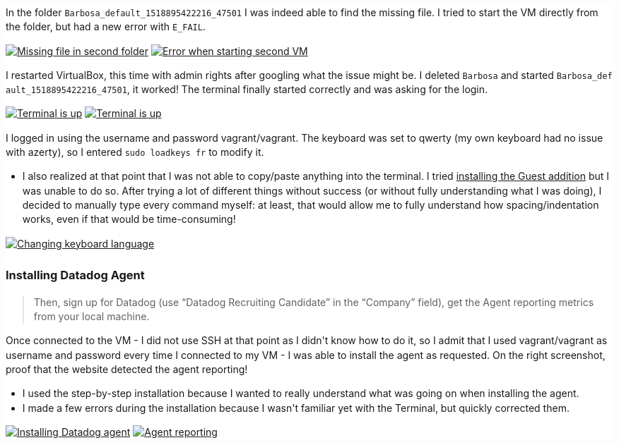 
In the folder `Barbosa_default_1518895422216_47501` I was indeed able to find the missing file. I tried to start the VM directly from the folder, but had a new error with `E_FAIL`.

<a href="https://i.imgur.com/VR2BvdW.jpg" title="Missing file in second folder">
<img src="https://i.imgur.com/VR2BvdW.jpg" width="400" height="217" alt="Missing file in second folder"></a>

<a href="https://i.imgur.com/AoTVEze.jpg" title="Error when starting second VM">
<img src="https://i.imgur.com/AoTVEze.jpg" width="400" height="217" alt="Error when starting second VM"></a>

I restarted VirtualBox, this time with admin rights after googling what the issue might be. I deleted `Barbosa` and started `Barbosa_default_1518895422216_47501`, it worked! The terminal finally started correctly and was asking for the login.

<a href="https://i.imgur.com/v1KAg38.jpg" title="Terminal is up">
<img src="https://i.imgur.com/v1KAg38.jpg" width="400" height="217" alt="Terminal is up"></a>

<a href="https://i.imgur.com/6F1Eqag.jpg" title="Terminal is up">
<img src="https://i.imgur.com/6F1Eqag.jpg" width="400" height="217" alt="Terminal is up"></a>

I logged in using the username and password vagrant/vagrant. The keyboard was set to qwerty (my own keyboard had no issue with azerty), so I entered `sudo loadkeys fr` to modify it.
- I also realized at that point that I was not able to copy/paste anything into the terminal. I tried [installing the Guest addition](https://askubuntu.com/questions/22743/how-do-i-install-guest-additions-in-a-virtualbox-vm/22745#22745) but I was unable to do so. After trying a lot of different things without success (or without fully understanding what I was doing), I decided to manually type every command myself: at least, that would allow me to fully understand how spacing/indentation works, even if that would be time-consuming!

<a href="https://i.imgur.com/1Wv51kb.jpg" title="Changing keyboard language">
<img src="https://i.imgur.com/1Wv51kb.jpg" width="400" height="217" alt="Changing keyboard language"></a>

### Installing Datadog Agent

> Then, sign up for Datadog (use “Datadog Recruiting Candidate” in the “Company” field), get the Agent reporting metrics from your local machine.


Once connected to the VM - I did not use SSH at that point as I didn't know how to do it, so I admit that I used vagrant/vagrant as username and password every time I connected to my VM - I was able to install the agent as requested. On the right screenshot, proof that the website detected the agent reporting!
 - I used the step-by-step installation because I wanted to really understand what was going on when installing the agent.
 - I made a few errors during the installation because I wasn't familiar yet with the Terminal, but quickly corrected them.

<a href="https://i.imgur.com/9LTUJC6.jpg" title="Installing Datadog agent">
<img src="https://i.imgur.com/9LTUJC6.jpg" width="400" height="217" alt="Installing Datadog agent"></a>

<a href="https://i.imgur.com/BlhpbYG.jpg" title="Agent reporting">
<img src="https://i.imgur.com/BlhpbYG.jpg" width="400" height="217" alt="Agent reporting"></a>
